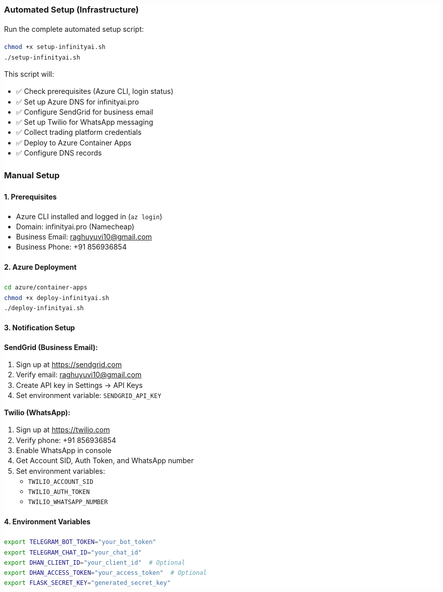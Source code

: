 ### Automated Setup (Infrastructure)
Run the complete automated setup script:

```bash
chmod +x setup-infinityai.sh
./setup-infinityai.sh
```

This script will:
- ✅ Check prerequisites (Azure CLI, login status)
- ✅ Set up Azure DNS for infinityai.pro
- ✅ Configure SendGrid for business email
- ✅ Set up Twilio for WhatsApp messaging
- ✅ Collect trading platform credentials
- ✅ Deploy to Azure Container Apps
- ✅ Configure DNS records

### Manual Setup

#### 1. Prerequisites
- Azure CLI installed and logged in (`az login`)
- Domain: infinityai.pro (Namecheap)
- Business Email: raghuyuvi10@gmail.com
- Business Phone: +91 856936854

#### 2. Azure Deployment
```bash
cd azure/container-apps
chmod +x deploy-infinityai.sh
./deploy-infinityai.sh
```

#### 3. Notification Setup

**SendGrid (Business Email):**
1. Sign up at https://sendgrid.com
2. Verify email: raghuyuvi10@gmail.com
3. Create API key in Settings → API Keys
4. Set environment variable: `SENDGRID_API_KEY`

**Twilio (WhatsApp):**
1. Sign up at https://twilio.com
2. Verify phone: +91 856936854
3. Enable WhatsApp in console
4. Get Account SID, Auth Token, and WhatsApp number
5. Set environment variables:
   - `TWILIO_ACCOUNT_SID`
   - `TWILIO_AUTH_TOKEN`
   - `TWILIO_WHATSAPP_NUMBER`

#### 4. Environment Variables
```bash
export TELEGRAM_BOT_TOKEN="your_bot_token"
export TELEGRAM_CHAT_ID="your_chat_id"
export DHAN_CLIENT_ID="your_client_id"  # Optional
export DHAN_ACCESS_TOKEN="your_access_token"  # Optional
export FLASK_SECRET_KEY="generated_secret_key"
```

